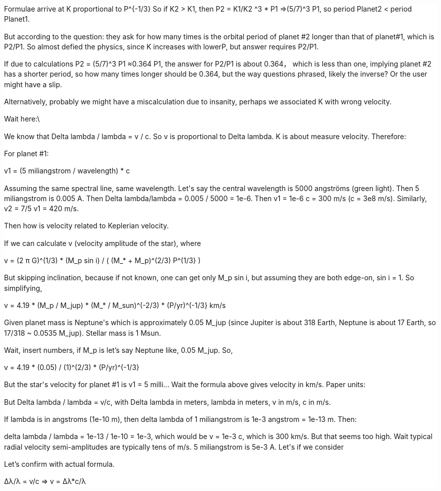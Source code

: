 Formulae arrive at K proportional to P^{-1/3} So if K2 > K1, then P2 = K1/K2 ^3 * P1 =>(5/7)^3 P1, so period Planet2 < period Planet1.

But according to the question: they ask for how many times is the orbital period of planet #2 longer than that of planet#1, which is P2/P1. So almost defied the physics, since K increases with lowerP, but answer requires P2/P1.

If due to calculations P2 = (5/7)^3 P1 ≈0.364 P1, the answer for P2/P1 is about 0.364， which is less than one, implying planet #2 has a shorter period, so how many times longer should be 0.364, but the way questions phrased, likely the inverse? Or the user might have a slip.

Alternatively, probably we might have a miscalculation due to insanity, perhaps we associated K with wrong velocity.

Wait here:\

We know that Delta lambda / lambda = v / c. So v is proportional to Delta lambda. K is about measure velocity. Therefore:

For planet #1:

v1 = (5 miliangstrom / wavelength) * c

Assuming the same spectral line, same wavelength. Let's say the central wavelength is 5000 angströms (green light). Then 5 miliangstrom  is 0.005 A. Then Delta lambda/lambda = 0.005 / 5000 = 1e-6. Then v1 = 1e-6 c = 300 m/s (c = 3e8 m/s). Similarly, v2 = 7/5 v1 = 420 m/s.

Then how is velocity related to Keplerian velocity.

If we can calculate v (velocity amplitude of the star), where

v = (2 π G)^(1/3) * (M_p sin i) / ( (M_* + M_p)^(2/3) P^(1/3} )

But skipping inclination, because if not known, one can get only M_p sin i, but assuming they are both edge-on, sin i = 1. So simplifying,

v = 4.19 * (M_p / M_jup) * (M_* / M_sun)^(-2/3) * (P/yr)^(-1/3} km/s

Given planet mass is Neptune's which is approximately 0.05 M_jup (since Jupiter is about 318 Earth, Neptune is about 17 Earth, so 17/318 ~ 0.0535 M_jup). Stellar mass is 1 Msun.

Wait, insert numbers, if M_p is let’s say Neptune like, 0.05 M_jup. So,

v = 4.19 * (0.05) / (1)^(2/3) * (P/yr)^(-1/3}

But the star's velocity for planet #1 is v1 = 5 milli... Wait the formula above gives velocity in km/s.  Paper units:

But Delta lambda / lambda = v/c, with Delta lambda in meters, lambda in meters, v in m/s, c in m/s.

If lambda is in angstroms (1e-10 m), then delta lambda of 1 miliangstrom is 1e-3 angstrom = 1e-13 m. Then:

delta lambda / lambda = 1e-13 / 1e-10 = 1e-3, which would be v = 1e-3 c, which is 300 km/s. But that seems too high. Wait typical radial velocity semi-amplitudes are typically tens of m/s. 5 miliangstrom is 5e-3 A. Let's if we consider

Let’s confirm with actual formula.

Δλ/λ = v/c => v = Δλ*c/λ

